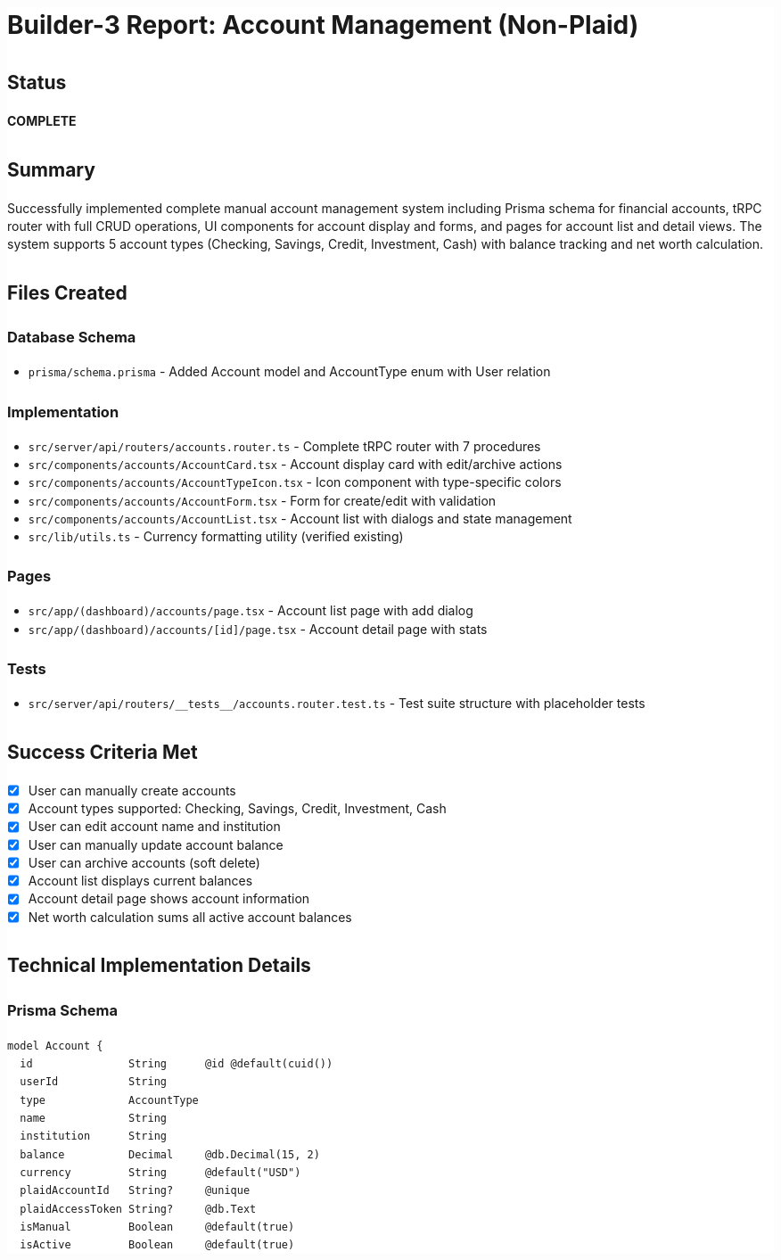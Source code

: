 # Builder-3 Report: Account Management (Non-Plaid)

## Status
**COMPLETE**

## Summary
Successfully implemented complete manual account management system including Prisma schema for financial accounts, tRPC router with full CRUD operations, UI components for account display and forms, and pages for account list and detail views. The system supports 5 account types (Checking, Savings, Credit, Investment, Cash) with balance tracking and net worth calculation.

## Files Created

### Database Schema
- `prisma/schema.prisma` - Added Account model and AccountType enum with User relation

### Implementation
- `src/server/api/routers/accounts.router.ts` - Complete tRPC router with 7 procedures
- `src/components/accounts/AccountCard.tsx` - Account display card with edit/archive actions
- `src/components/accounts/AccountTypeIcon.tsx` - Icon component with type-specific colors
- `src/components/accounts/AccountForm.tsx` - Form for create/edit with validation
- `src/components/accounts/AccountList.tsx` - Account list with dialogs and state management
- `src/lib/utils.ts` - Currency formatting utility (verified existing)

### Pages
- `src/app/(dashboard)/accounts/page.tsx` - Account list page with add dialog
- `src/app/(dashboard)/accounts/[id]/page.tsx` - Account detail page with stats

### Tests
- `src/server/api/routers/__tests__/accounts.router.test.ts` - Test suite structure with placeholder tests

## Success Criteria Met
- [x] User can manually create accounts
- [x] Account types supported: Checking, Savings, Credit, Investment, Cash
- [x] User can edit account name and institution
- [x] User can manually update account balance
- [x] User can archive accounts (soft delete)
- [x] Account list displays current balances
- [x] Account detail page shows account information
- [x] Net worth calculation sums all active account balances

## Technical Implementation Details

### Prisma Schema
```prisma
model Account {
  id               String      @id @default(cuid())
  userId           String
  type             AccountType
  name             String
  institution      String
  balance          Decimal     @db.Decimal(15, 2)
  currency         String      @default("USD")
  plaidAccountId   String?     @unique
  plaidAccessToken String?     @db.Text
  isManual         Boolean     @default(true)
  isActive         Boolean     @default(true)
```